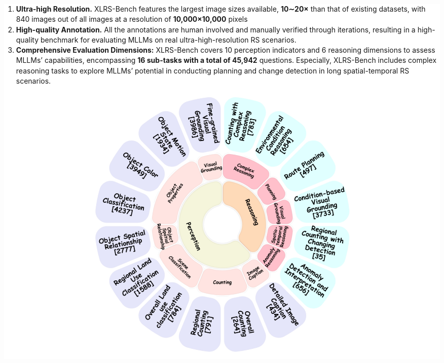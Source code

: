 1. **Ultra-high Resolution.** XLRS-Bench features the largest image sizes available, **10∼20×** than that of existing datasets, with 840 images out of all images at a resolution of **10,000×10,000** pixels
2. **High-quality Annotation.** All the annotations are human involved and manually verified through iterations, resulting in a high-quality benchmark for evaluating MLLMs on real ultra-high-resolution RS scenarios.
3. **Comprehensive Evaluation Dimensions:** XLRS-Bench covers 10 perception indicators and 6 reasoning dimensions to assess MLLMs’ capabilities, encompassing **16 sub-tasks with a total of 45,942** questions. Especially, XLRS-Bench includes complex reasoning tasks to explore MLLMs’ potential in conducting planning and change detection in long spatial-temporal RS scenarios.

<p align="center"><img src='assets/chart.jpg' width='60%'></p>

